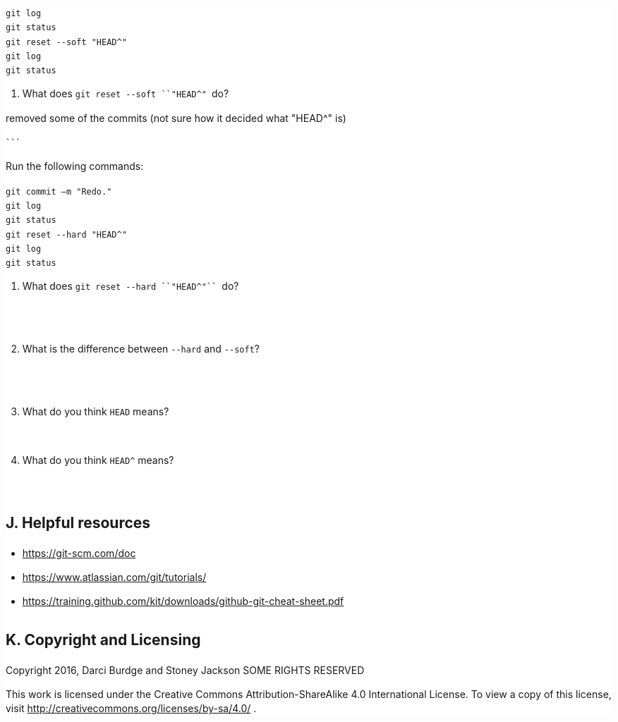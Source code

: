     git log
    git status
    git reset --soft "HEAD^"
    git log
    git status

1.  What does `git reset --soft ``"HEAD^" `do?

    ```
   removed some of the commits (not sure how it decided what "HEAD^" is)


    ```

Run the following commands:

    git commit –m "Redo."
    git log
    git status
    git reset --hard "HEAD^"
    git log
    git status

1.  What does `git reset --hard ``"HEAD^"`` `do?

    ```
    


    ```

2.  What is the difference between `--hard` and `--soft`?

    ```



    ```

3.  What do you think `HEAD` means?

    ```


    ```

4.  What do you think `HEAD^` means?

    ```


    ```

J. Helpful resources
--------------------

-   <https://git-scm.com/doc>

-   <https://www.atlassian.com/git/tutorials/>

-   <https://training.github.com/kit/downloads/github-git-cheat-sheet.pdf>

K. Copyright and Licensing
--------------------------

Copyright 2016, Darci Burdge and Stoney Jackson SOME RIGHTS RESERVED

This work is licensed under the Creative Commons Attribution-ShareAlike
4.0 International License. To view a copy of this license, visit
<http://creativecommons.org/licenses/by-sa/4.0/> .
